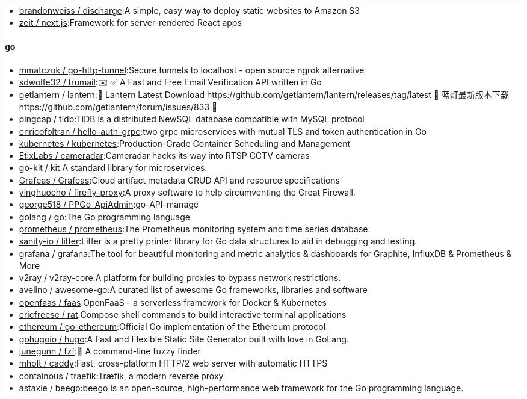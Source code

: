 * [brandonweiss / discharge](https://github.com/brandonweiss/discharge):A simple, easy way to deploy static websites to Amazon S3
* [zeit / next.js](https://github.com/zeit/next.js):Framework for server-rendered React apps

#### go
* [mmatczuk / go-http-tunnel](https://github.com/mmatczuk/go-http-tunnel):Secure tunnels to localhost - open source ngrok alternative
* [sdwolfe32 / trumail](https://github.com/sdwolfe32/trumail):✉️ ✅ A Fast and Free Email Verification API written in Go
* [getlantern / lantern](https://github.com/getlantern/lantern):🔴 Lantern Latest Download https://github.com/getlantern/lantern/releases/tag/latest 🔴 蓝灯最新版本下载 https://github.com/getlantern/forum/issues/833 🔴
* [pingcap / tidb](https://github.com/pingcap/tidb):TiDB is a distributed NewSQL database compatible with MySQL protocol
* [enricofoltran / hello-auth-grpc](https://github.com/enricofoltran/hello-auth-grpc):two grpc microservices with mutual TLS and token authentication in Go
* [kubernetes / kubernetes](https://github.com/kubernetes/kubernetes):Production-Grade Container Scheduling and Management
* [EtixLabs / cameradar](https://github.com/EtixLabs/cameradar):Cameradar hacks its way into RTSP CCTV cameras
* [go-kit / kit](https://github.com/go-kit/kit):A standard library for microservices.
* [Grafeas / Grafeas](https://github.com/Grafeas/Grafeas):Cloud artifact metadata CRUD API and resource specifications
* [yinghuocho / firefly-proxy](https://github.com/yinghuocho/firefly-proxy):A proxy software to help circumventing the Great Firewall.
* [george518 / PPGo_ApiAdmin](https://github.com/george518/PPGo_ApiAdmin):go-API-manage
* [golang / go](https://github.com/golang/go):The Go programming language
* [prometheus / prometheus](https://github.com/prometheus/prometheus):The Prometheus monitoring system and time series database.
* [sanity-io / litter](https://github.com/sanity-io/litter):Litter is a pretty printer library for Go data structures to aid in debugging and testing.
* [grafana / grafana](https://github.com/grafana/grafana):The tool for beautiful monitoring and metric analytics & dashboards for Graphite, InfluxDB & Prometheus & More
* [v2ray / v2ray-core](https://github.com/v2ray/v2ray-core):A platform for building proxies to bypass network restrictions.
* [avelino / awesome-go](https://github.com/avelino/awesome-go):A curated list of awesome Go frameworks, libraries and software
* [openfaas / faas](https://github.com/openfaas/faas):OpenFaaS - a serverless framework for Docker & Kubernetes
* [ericfreese / rat](https://github.com/ericfreese/rat):Compose shell commands to build interactive terminal applications
* [ethereum / go-ethereum](https://github.com/ethereum/go-ethereum):Official Go implementation of the Ethereum protocol
* [gohugoio / hugo](https://github.com/gohugoio/hugo):A Fast and Flexible Static Site Generator built with love in GoLang.
* [junegunn / fzf](https://github.com/junegunn/fzf):🌸 A command-line fuzzy finder
* [mholt / caddy](https://github.com/mholt/caddy):Fast, cross-platform HTTP/2 web server with automatic HTTPS
* [containous / traefik](https://github.com/containous/traefik):Træfik, a modern reverse proxy
* [astaxie / beego](https://github.com/astaxie/beego):beego is an open-source, high-performance web framework for the Go programming language.
